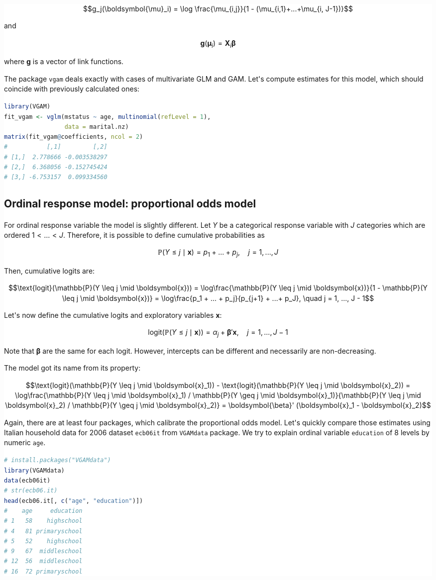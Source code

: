 $$g_j(\boldsymbol{\mu}_i) = \log \frac{\mu_{i,j}}{1 - (\mu_{i,1}+...+\mu_{i, J-1})}$$

and

$$\boldsymbol{g}(\boldsymbol{\mu}_i) = \boldsymbol{X}_i \boldsymbol{\beta}$$

where $\boldsymbol{g}$ is a vector of link functions.

The package `vgam` deals exactly with cases of multivariate GLM and GAM. Let's compute estimates for this model, which should coincide with previously calculated ones:

```r
library(VGAM)
fit_vgam <- vglm(mstatus ~ age, multinomial(refLevel = 1), 
                 data = marital.nz)
matrix(fit_vgam@coefficients, ncol = 2)
#           [,1]         [,2]
# [1,]  2.778666 -0.003538297
# [2,]  6.368056 -0.152745424
# [3,] -6.753157  0.099334560
```

## Ordinal response model: proportional odds model

For ordinal response variable the model is slightly different. Let $Y$ be a categorical response variable with $J$ categories which are ordered $1<...<J$. Therefore, it is possible to define cumulative probabilities as

$$\mathbb{P}(Y \leq j \mid \boldsymbol{x}) = p_1 + ... + p_j, \quad j = 1, ..., J$$

Then, cumulative logits are:

$$\text{logit}(\mathbb{P}(Y \leq j \mid \boldsymbol{x})) = \log\frac{\mathbb{P}(Y \leq j \mid \boldsymbol{x})}{1 - \mathbb{P}(Y \leq j \mid \boldsymbol{x})} = \log\frac{p_1 + ... + p_j}{p_{j+1} + ...+ p_J}, \quad j = 1, ..., J - 1$$

Let's now define the cumulative logits and exploratory variables $\boldsymbol{x}$:

$$\text{logit}(\mathbb{P}(Y \leq j \mid \boldsymbol{x})) = \alpha_j + \boldsymbol{\beta}' \boldsymbol{x}, \quad j = 1, ..., J-1$$

Note that $\boldsymbol{\beta}$ are the same for each logit. However, intercepts can be different and necessarily are non-decreasing.

The model got its name from its property:

$$\text{logit}(\mathbb{P}(Y \leq j \mid \boldsymbol{x}_1)) - \text{logit}(\mathbb{P}(Y \leq j \mid \boldsymbol{x}_2)) = \log\frac{\mathbb{P}(Y \leq j \mid \boldsymbol{x}_1) / \mathbb{P}(Y \geq j \mid \boldsymbol{x}_1)}{\mathbb{P}(Y \leq j \mid \boldsymbol{x}_2) / \mathbb{P}(Y \geq j \mid \boldsymbol{x}_2)} = \boldsymbol{\beta}' (\boldsymbol{x}_1 - \boldsymbol{x}_2)$$

Again, there are at least four packages, which calibrate the proportional odds model. Let's quickly compare those estimates using Italian household data for 2006 dataset `ecb06it` from `VGAMdata` package. We try to explain ordinal variable `education` of 8 levels by numeric `age`.

```r
# install.packages("VGAMdata")
library(VGAMdata)
data(ecb06it)
# str(ecb06.it)
head(ecb06.it[, c("age", "education")])
#    age     education
# 1   58    highschool
# 4   81 primaryschool
# 5   52    highschool
# 9   67  middleschool
# 12  56  middleschool
# 16  72 primaryschool
```
